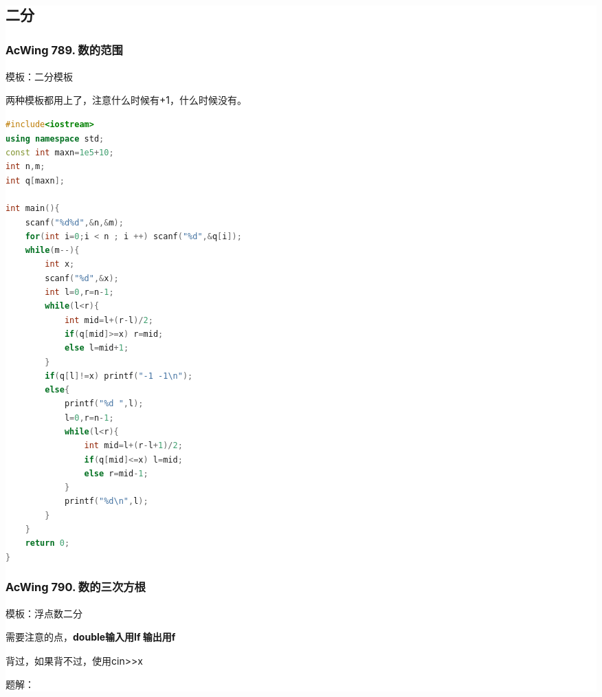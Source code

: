 ## 二分

### AcWing 789. 数的范围 

模板：二分模板

两种模板都用上了，注意什么时候有+1，什么时候没有。

```c++
#include<iostream>
using namespace std;
const int maxn=1e5+10;
int n,m;
int q[maxn];

int main(){
    scanf("%d%d",&n,&m);
    for(int i=0;i < n ; i ++) scanf("%d",&q[i]);
    while(m--){
        int x;
        scanf("%d",&x);
        int l=0,r=n-1;
        while(l<r){
            int mid=l+(r-l)/2;
            if(q[mid]>=x) r=mid;
            else l=mid+1;
        }
        if(q[l]!=x) printf("-1 -1\n");
        else{
            printf("%d ",l);
            l=0,r=n-1;
            while(l<r){
                int mid=l+(r-l+1)/2;
                if(q[mid]<=x) l=mid;
                else r=mid-1;
            }
            printf("%d\n",l);
        }
    }
    return 0;
}
```

### AcWing 790. 数的三次方根

模板：浮点数二分

需要注意的点，**double输入用lf 输出用f**

背过，如果背不过，使用cin>>x  

题解：
